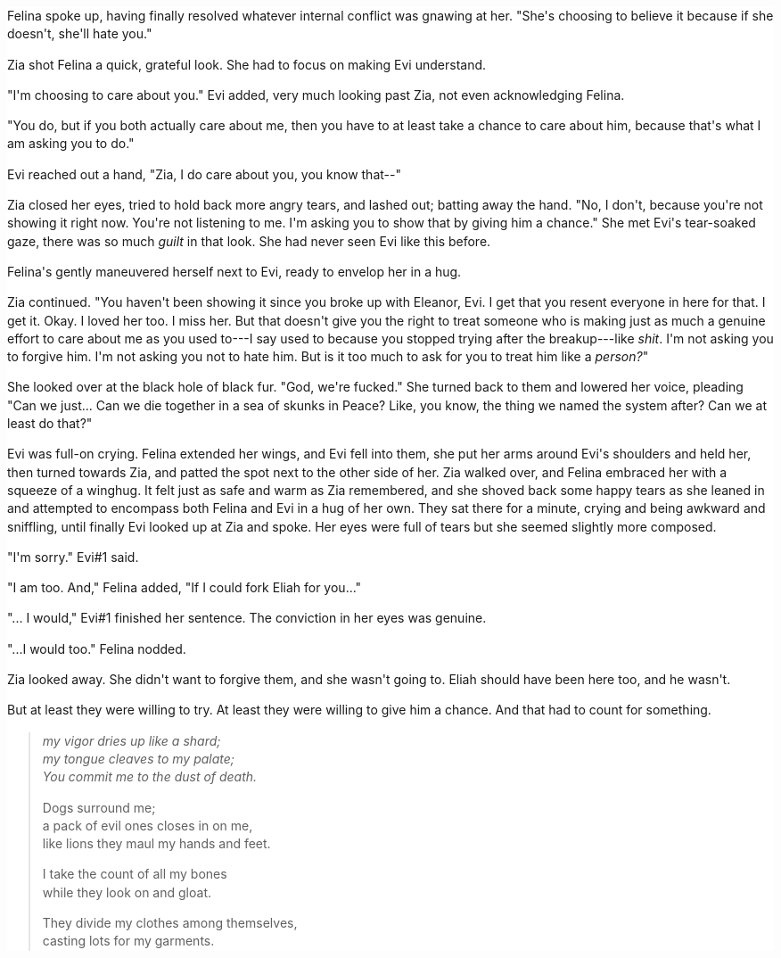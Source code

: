 Felina spoke up, having finally resolved whatever internal conflict was gnawing at her. "She's choosing to believe it because if she doesn't, she'll hate you."

Zia shot Felina a quick, grateful look. She had to focus on making Evi understand.

"I'm choosing to care about you." Evi added, very much looking past Zia, not even acknowledging Felina.

"You do, but if you both actually care about me, then you have to at least take a chance to care about him, because that's what I am asking you to do."

Evi reached out a hand, "Zia, I do care about you, you know that--"

Zia closed her eyes, tried to hold back more angry tears, and lashed out; batting away the hand. "No, I don't, because you're not showing it right now. You're not listening to me. I'm asking you to show that by giving him a chance." She met Evi's tear-soaked gaze, there was so much *guilt* in that look. She had never seen Evi like this before.

Felina's gently maneuvered herself next to Evi, ready to envelop her in a hug.

Zia continued. "You haven't been showing it since you broke up with Eleanor, Evi. I get that you resent everyone in here for that. I get it. Okay. I loved her too. I miss her. But that doesn't give you the right to treat someone who is making just as much a genuine effort to care about me as you used to---I say used to because you stopped trying after the breakup---like *shit*. I'm not asking you to forgive him. I'm not asking you not to hate him. But is it too much to ask for you to treat him like a *person?*"

She looked over at the black hole of black fur. "God, we're fucked." She turned back to them and lowered her voice, pleading "Can we just... Can we die together in a sea of skunks in Peace? Like, you know, the thing we named the system after? Can we at least do that?"

Evi was full-on crying. Felina extended her wings, and Evi fell into them, she put her arms around Evi's shoulders and held her, then turned towards Zia, and patted the spot next to the other side of her. Zia walked over, and Felina embraced her with a squeeze of a winghug. It felt just as safe and warm as Zia remembered, and she shoved back some happy tears as she leaned in and attempted to encompass both Felina and Evi in a hug of her own. They sat there for a minute, crying and being awkward and sniffling, until finally Evi looked up at Zia and spoke. Her eyes were full of tears but she seemed slightly more composed.

"I'm sorry." Evi#1 said.

"I am too. And," Felina added, "If I could fork Eliah for you..."

"... I would," Evi#1 finished her sentence. The conviction in her eyes was genuine.

"...I would too." Felina nodded.

Zia looked away. She didn't want to forgive them, and she wasn't going to. Eliah should have been here too, and he wasn't.

But at least they were willing to try. At least they were willing to give him a chance. And that had to count for something.

> *my vigor dries up like a shard;\
> my tongue cleaves to my palate;\
> You commit me to the dust of death.*
>
> Dogs surround me;\
> a pack of evil ones closes in on me,\
> like lions they maul my hands and feet.
>
> I take the count of all my bones\
> while they look on and gloat.
>
> They divide my clothes among themselves,\
> casting lots for my garments.
